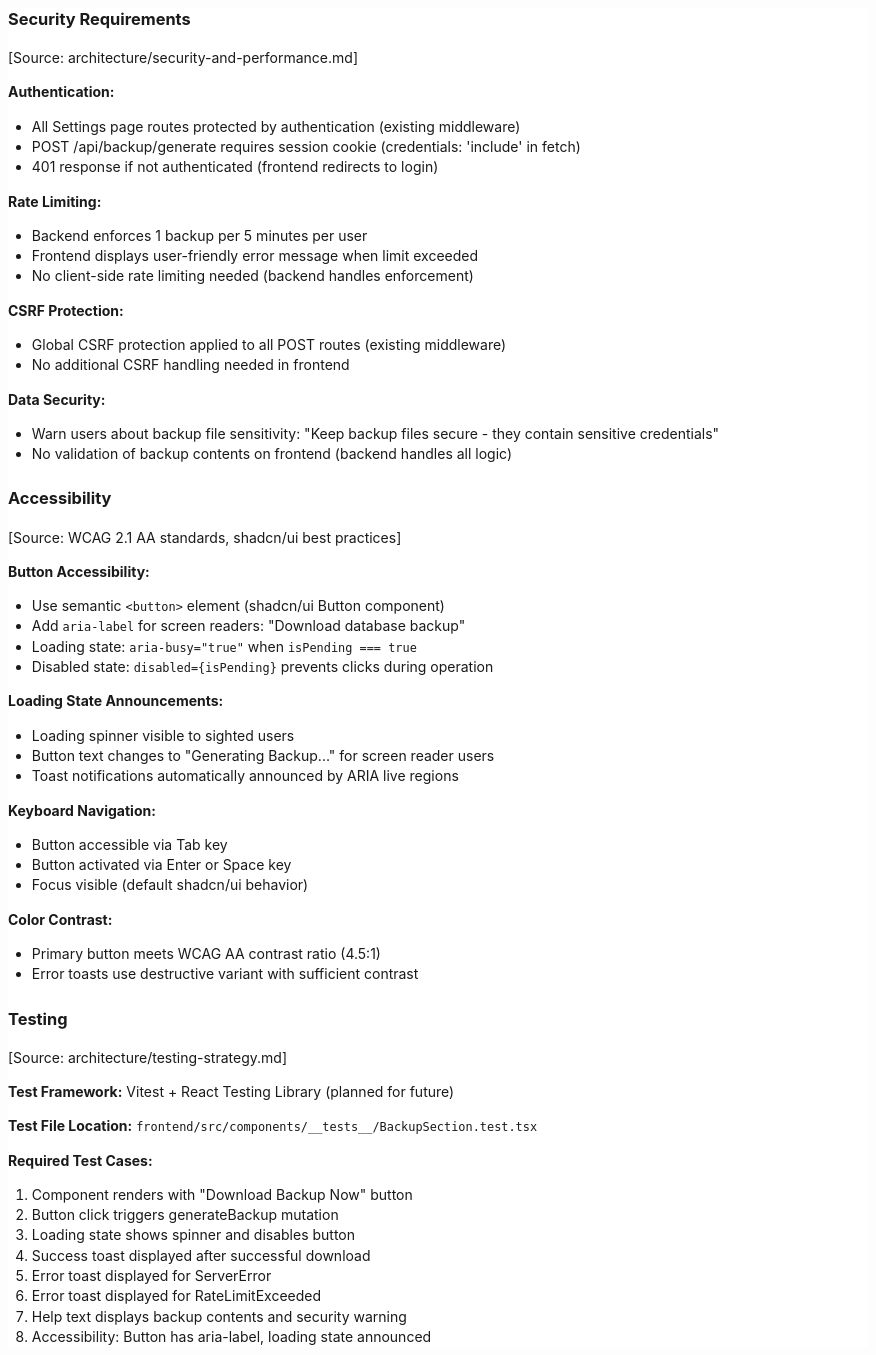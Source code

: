 ### Security Requirements

[Source: architecture/security-and-performance.md]

**Authentication:**
- All Settings page routes protected by authentication (existing middleware)
- POST /api/backup/generate requires session cookie (credentials: 'include' in fetch)
- 401 response if not authenticated (frontend redirects to login)

**Rate Limiting:**
- Backend enforces 1 backup per 5 minutes per user
- Frontend displays user-friendly error message when limit exceeded
- No client-side rate limiting needed (backend handles enforcement)

**CSRF Protection:**
- Global CSRF protection applied to all POST routes (existing middleware)
- No additional CSRF handling needed in frontend

**Data Security:**
- Warn users about backup file sensitivity: "Keep backup files secure - they contain sensitive credentials"
- No validation of backup contents on frontend (backend handles all logic)

### Accessibility

[Source: WCAG 2.1 AA standards, shadcn/ui best practices]

**Button Accessibility:**
- Use semantic `<button>` element (shadcn/ui Button component)
- Add `aria-label` for screen readers: "Download database backup"
- Loading state: `aria-busy="true"` when `isPending === true`
- Disabled state: `disabled={isPending}` prevents clicks during operation

**Loading State Announcements:**
- Loading spinner visible to sighted users
- Button text changes to "Generating Backup..." for screen reader users
- Toast notifications automatically announced by ARIA live regions

**Keyboard Navigation:**
- Button accessible via Tab key
- Button activated via Enter or Space key
- Focus visible (default shadcn/ui behavior)

**Color Contrast:**
- Primary button meets WCAG AA contrast ratio (4.5:1)
- Error toasts use destructive variant with sufficient contrast

### Testing

[Source: architecture/testing-strategy.md]

**Test Framework:** Vitest + React Testing Library (planned for future)

**Test File Location:** `frontend/src/components/__tests__/BackupSection.test.tsx`

**Required Test Cases:**
1. Component renders with "Download Backup Now" button
2. Button click triggers generateBackup mutation
3. Loading state shows spinner and disables button
4. Success toast displayed after successful download
5. Error toast displayed for ServerError
6. Error toast displayed for RateLimitExceeded
7. Help text displays backup contents and security warning
8. Accessibility: Button has aria-label, loading state announced
